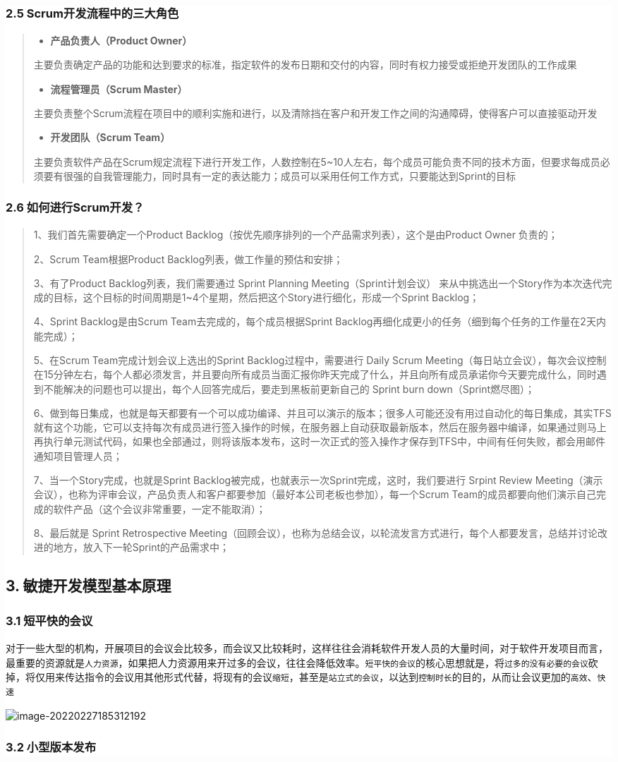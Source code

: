 ### 2.5 Scrum开发流程中的三大角色

>- **产品负责人（Product Owner）**
>
>  主要负责确定产品的功能和达到要求的标准，指定软件的发布日期和交付的内容，同时有权力接受或拒绝开发团队的工作成果
>
>- **流程管理员（Scrum Master）**
>
>  主要负责整个Scrum流程在项目中的顺利实施和进行，以及清除挡在客户和开发工作之间的沟通障碍，使得客户可以直接驱动开发
>
>- **开发团队（Scrum Team）**
>
>  主要负责软件产品在Scrum规定流程下进行开发工作，人数控制在5~10人左右，每个成员可能负责不同的技术方面，但要求每成员必须要有很强的自我管理能力，同时具有一定的表达能力；成员可以采用任何工作方式，只要能达到Sprint的目标

### 2.6 如何进行Scrum开发？

>1、我们首先需要确定一个Product Backlog（按优先顺序排列的一个产品需求列表），这个是由Product Owner 负责的；
>
>2、Scrum Team根据Product Backlog列表，做工作量的预估和安排；
>
>3、有了Product Backlog列表，我们需要通过 Sprint Planning Meeting（Sprint计划会议） 来从中挑选出一个Story作为本次迭代完成的目标，这个目标的时间周期是1~4个星期，然后把这个Story进行细化，形成一个Sprint Backlog；
>
>4、Sprint Backlog是由Scrum Team去完成的，每个成员根据Sprint Backlog再细化成更小的任务（细到每个任务的工作量在2天内能完成）；
>
>5、在Scrum Team完成计划会议上选出的Sprint Backlog过程中，需要进行 Daily Scrum Meeting（每日站立会议），每次会议控制在15分钟左右，每个人都必须发言，并且要向所有成员当面汇报你昨天完成了什么，并且向所有成员承诺你今天要完成什么，同时遇到不能解决的问题也可以提出，每个人回答完成后，要走到黑板前更新自己的 Sprint burn down（Sprint燃尽图）；
>
>6、做到每日集成，也就是每天都要有一个可以成功编译、并且可以演示的版本；很多人可能还没有用过自动化的每日集成，其实TFS就有这个功能，它可以支持每次有成员进行签入操作的时候，在服务器上自动获取最新版本，然后在服务器中编译，如果通过则马上再执行单元测试代码，如果也全部通过，则将该版本发布，这时一次正式的签入操作才保存到TFS中，中间有任何失败，都会用邮件通知项目管理人员；
>
>7、当一个Story完成，也就是Sprint Backlog被完成，也就表示一次Sprint完成，这时，我们要进行 Srpint Review Meeting（演示会议），也称为评审会议，产品负责人和客户都要参加（最好本公司老板也参加），每一个Scrum Team的成员都要向他们演示自己完成的软件产品（这个会议非常重要，一定不能取消）；
>
>8、最后就是 Sprint Retrospective Meeting（回顾会议），也称为总结会议，以轮流发言方式进行，每个人都要发言，总结并讨论改进的地方，放入下一轮Sprint的产品需求中；

## 3. 敏捷开发模型基本原理

### 3.1 短平快的会议

对于一些大型的机构，开展项目的会议会比较多，而会议又比较耗时，这样往往会消耗软件开发人员的大量时间，对于软件开发项目而言，最重要的资源就是`人力资源`，如果把人力资源用来开过多的会议，往往会降低效率。`短平快的会议`的核心思想就是，将`过多的没有必要的会议`砍掉，将仅用来传达指令的会议用其他形式代替，将现有的会议`缩短`，甚至是`站立式的会议`，以达到`控制时长`的目的，从而让会议更加的`高效`、`快速`

![image-20220227185312192](https://cdn.fengxianhub.top/resources-master/202202271853434.png)



### 3.2 小型版本发布
